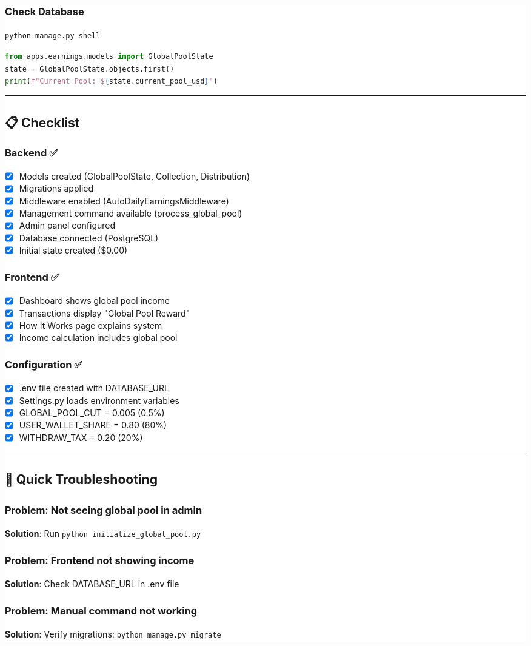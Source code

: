 ### Check Database
```bash
python manage.py shell
```
```python
from apps.earnings.models import GlobalPoolState
state = GlobalPoolState.objects.first()
print(f"Current Pool: ${state.current_pool_usd}")
```

---

## 📋 Checklist

### Backend ✅
- [x] Models created (GlobalPoolState, Collection, Distribution)
- [x] Migrations applied
- [x] Middleware enabled (AutoDailyEarningsMiddleware)
- [x] Management command available (process_global_pool)
- [x] Admin panel configured
- [x] Database connected (PostgreSQL)
- [x] Initial state created ($0.00)

### Frontend ✅
- [x] Dashboard shows global pool income
- [x] Transactions display "Global Pool Reward"
- [x] How It Works page explains system
- [x] Income calculation includes global pool

### Configuration ✅
- [x] .env file created with DATABASE_URL
- [x] Settings.py loads environment variables
- [x] GLOBAL_POOL_CUT = 0.005 (0.5%)
- [x] USER_WALLET_SHARE = 0.80 (80%)
- [x] WITHDRAW_TAX = 0.20 (20%)

---

## 🚨 Quick Troubleshooting

### Problem: Not seeing global pool in admin
**Solution**: Run `python initialize_global_pool.py`

### Problem: Frontend not showing income
**Solution**: Check DATABASE_URL in .env file

### Problem: Manual command not working
**Solution**: Verify migrations: `python manage.py migrate`

